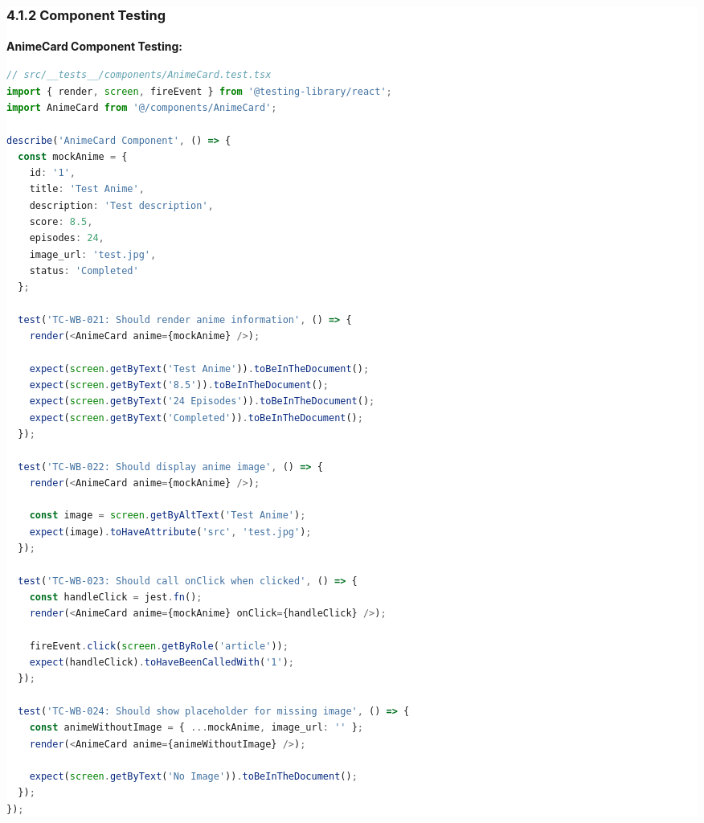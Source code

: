 ### 4.1.2 Component Testing

**AnimeCard Component Testing:**

```typescript
// src/__tests__/components/AnimeCard.test.tsx
import { render, screen, fireEvent } from '@testing-library/react';
import AnimeCard from '@/components/AnimeCard';

describe('AnimeCard Component', () => {
  const mockAnime = {
    id: '1',
    title: 'Test Anime',
    description: 'Test description',
    score: 8.5,
    episodes: 24,
    image_url: 'test.jpg',
    status: 'Completed'
  };

  test('TC-WB-021: Should render anime information', () => {
    render(<AnimeCard anime={mockAnime} />);
    
    expect(screen.getByText('Test Anime')).toBeInTheDocument();
    expect(screen.getByText('8.5')).toBeInTheDocument();
    expect(screen.getByText('24 Episodes')).toBeInTheDocument();
    expect(screen.getByText('Completed')).toBeInTheDocument();
  });

  test('TC-WB-022: Should display anime image', () => {
    render(<AnimeCard anime={mockAnime} />);
    
    const image = screen.getByAltText('Test Anime');
    expect(image).toHaveAttribute('src', 'test.jpg');
  });

  test('TC-WB-023: Should call onClick when clicked', () => {
    const handleClick = jest.fn();
    render(<AnimeCard anime={mockAnime} onClick={handleClick} />);
    
    fireEvent.click(screen.getByRole('article'));
    expect(handleClick).toHaveBeenCalledWith('1');
  });

  test('TC-WB-024: Should show placeholder for missing image', () => {
    const animeWithoutImage = { ...mockAnime, image_url: '' };
    render(<AnimeCard anime={animeWithoutImage} />);
    
    expect(screen.getByText('No Image')).toBeInTheDocument();
  });
});
```
